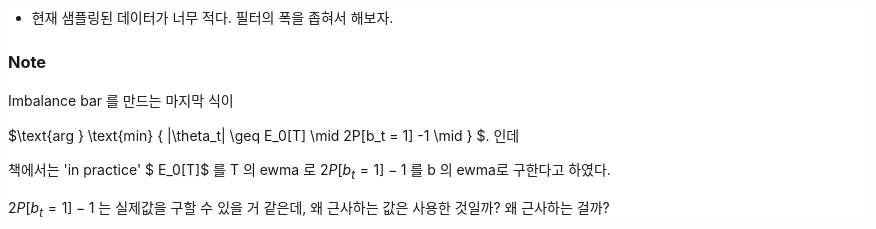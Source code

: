 + 현재 샘플링된 데이터가 너무 적다. 필터의 폭을 좁혀서 해보자.

### Note

Imbalance bar 를 만드는 마지막 식이  

$\text{arg } \text{min} \{  |\theta_t| \geq E_0[T] \mid 2P[b_t = 1] -1 \mid \} $. 인데  

책에서는 'in practice'   $ E_0[T]$ 를 T 의 ewma 로 $2P[b_t = 1] -1$ 를 b 의 ewma로 구한다고 하였다.  

$2P[b_t = 1] -1$ 는 실제값을 구할 수 있을 거 같은데, 왜 근사하는 값은 사용한 것일까? 왜 근사하는 걸까?


```python

```
